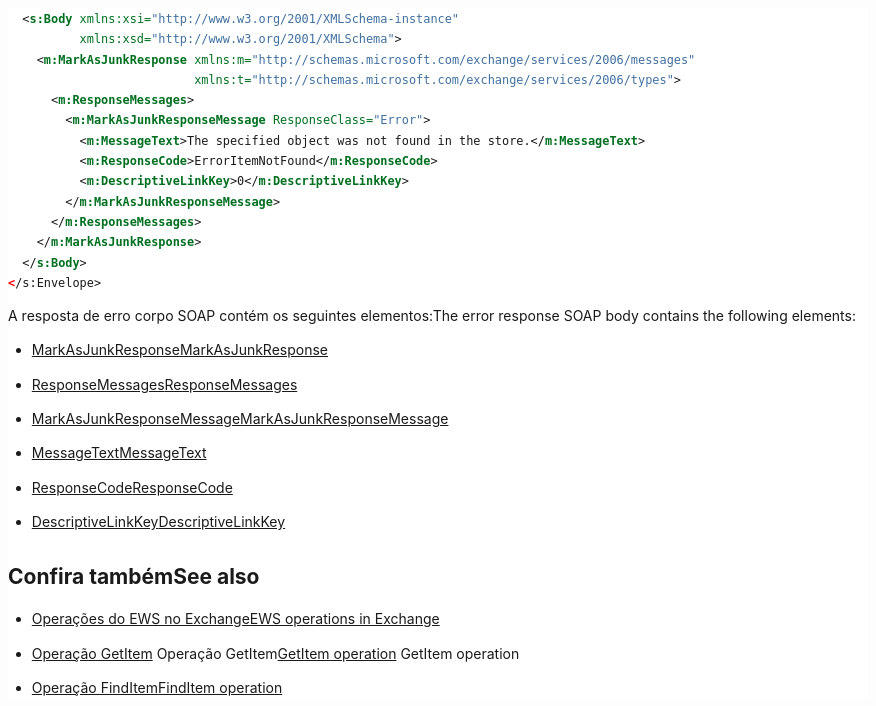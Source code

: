```XML
  <s:Body xmlns:xsi="http://www.w3.org/2001/XMLSchema-instance" 
          xmlns:xsd="http://www.w3.org/2001/XMLSchema">
    <m:MarkAsJunkResponse xmlns:m="http://schemas.microsoft.com/exchange/services/2006/messages" 
                          xmlns:t="http://schemas.microsoft.com/exchange/services/2006/types">
      <m:ResponseMessages>
        <m:MarkAsJunkResponseMessage ResponseClass="Error">
          <m:MessageText>The specified object was not found in the store.</m:MessageText>
          <m:ResponseCode>ErrorItemNotFound</m:ResponseCode>
          <m:DescriptiveLinkKey>0</m:DescriptiveLinkKey>
        </m:MarkAsJunkResponseMessage>
      </m:ResponseMessages>
    </m:MarkAsJunkResponse>
  </s:Body>
</s:Envelope>
```

<span data-ttu-id="d70de-171">A resposta de erro corpo SOAP contém os seguintes elementos:</span><span class="sxs-lookup"><span data-stu-id="d70de-171">The error response SOAP body contains the following elements:</span></span>
  
- [<span data-ttu-id="d70de-172">MarkAsJunkResponse</span><span class="sxs-lookup"><span data-stu-id="d70de-172">MarkAsJunkResponse</span></span>](markasjunkresponse.md)
    
- [<span data-ttu-id="d70de-173">ResponseMessages</span><span class="sxs-lookup"><span data-stu-id="d70de-173">ResponseMessages</span></span>](responsemessages.md)
    
- [<span data-ttu-id="d70de-174">MarkAsJunkResponseMessage</span><span class="sxs-lookup"><span data-stu-id="d70de-174">MarkAsJunkResponseMessage</span></span>](markasjunkresponsemessage.md)
    
- [<span data-ttu-id="d70de-175">MessageText</span><span class="sxs-lookup"><span data-stu-id="d70de-175">MessageText</span></span>](messagetext.md)
    
- [<span data-ttu-id="d70de-176">ResponseCode</span><span class="sxs-lookup"><span data-stu-id="d70de-176">ResponseCode</span></span>](responsecode.md)
    
- [<span data-ttu-id="d70de-177">DescriptiveLinkKey</span><span class="sxs-lookup"><span data-stu-id="d70de-177">DescriptiveLinkKey</span></span>](descriptivelinkkey.md)
    
## <a name="see-also"></a><span data-ttu-id="d70de-178">Confira também</span><span class="sxs-lookup"><span data-stu-id="d70de-178">See also</span></span>

- [<span data-ttu-id="d70de-179">Operações do EWS no Exchange</span><span class="sxs-lookup"><span data-stu-id="d70de-179">EWS operations in Exchange</span></span>](ews-operations-in-exchange.md)
    
- <span data-ttu-id="d70de-180">[Operação GetItem](getitem-operation.md) Operação GetItem</span><span class="sxs-lookup"><span data-stu-id="d70de-180">[GetItem operation](getitem-operation.md) GetItem operation</span></span> 
    
- [<span data-ttu-id="d70de-181">Operação FindItem</span><span class="sxs-lookup"><span data-stu-id="d70de-181">FindItem operation</span></span>](finditem-operation.md)
    

